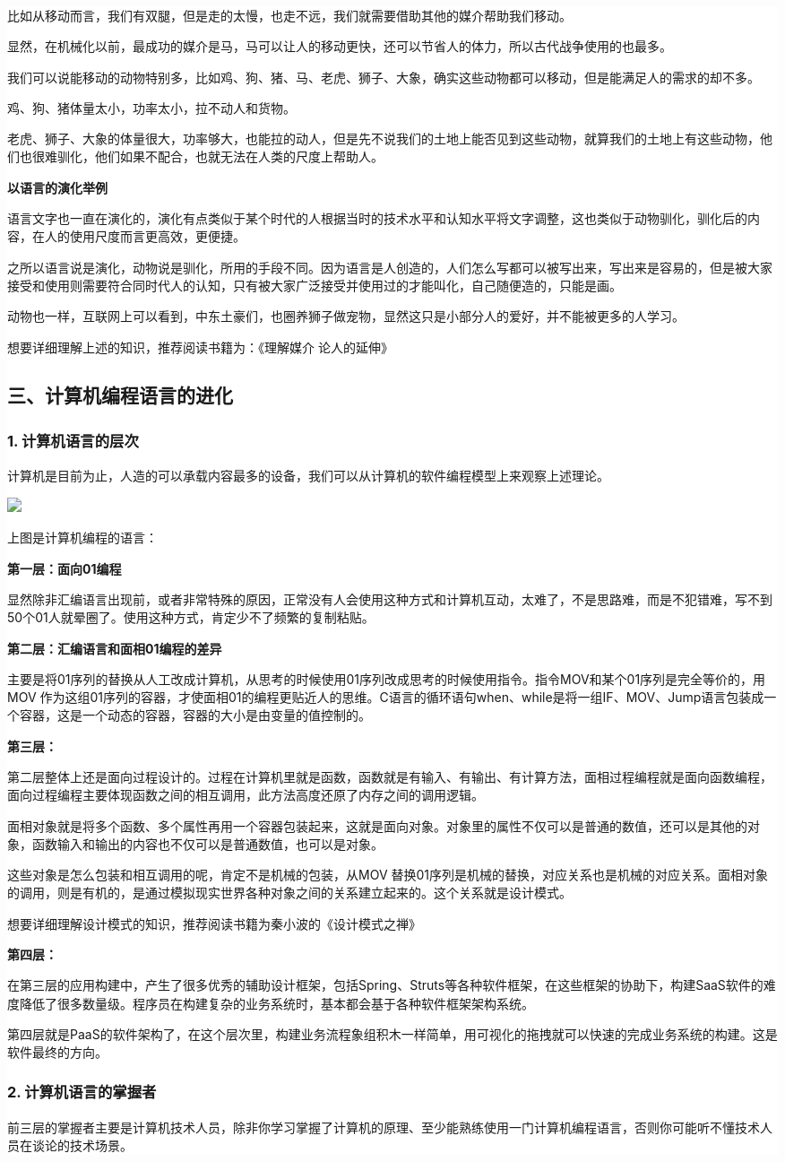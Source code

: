 比如从移动而言，我们有双腿，但是走的太慢，也走不远，我们就需要借助其他的媒介帮助我们移动。

显然，在机械化以前，最成功的媒介是马，马可以让人的移动更快，还可以节省人的体力，所以古代战争使用的也最多。

我们可以说能移动的动物特别多，比如鸡、狗、猪、马、老虎、狮子、大象，确实这些动物都可以移动，但是能满足人的需求的却不多。

鸡、狗、猪体量太小，功率太小，拉不动人和货物。

老虎、狮子、大象的体量很大，功率够大，也能拉的动人，但是先不说我们的土地上能否见到这些动物，就算我们的土地上有这些动物，他们也很难驯化，他们如果不配合，也就无法在人类的尺度上帮助人。

**以语言的演化举例**

语言文字也一直在演化的，演化有点类似于某个时代的人根据当时的技术水平和认知水平将文字调整，这也类似于动物驯化，驯化后的内容，在人的使用尺度而言更高效，更便捷。

之所以语言说是演化，动物说是驯化，所用的手段不同。因为语言是人创造的，人们怎么写都可以被写出来，写出来是容易的，但是被大家接受和使用则需要符合同时代人的认知，只有被大家广泛接受并使用过的才能叫化，自己随便造的，只能是画。

动物也一样，互联网上可以看到，中东土豪们，也圈养狮子做宠物，显然这只是小部分人的爱好，并不能被更多的人学习。

想要详细理解上述的知识，推荐阅读书籍为：《理解媒介 论人的延伸》

## 三、计算机编程语言的进化

### 1\. 计算机语言的层次

计算机是目前为止，人造的可以承载内容最多的设备，我们可以从计算机的软件编程模型上来观察上述理论。

![](https://image.woshipm.com/wp-files/2024/06/QOOxiiyhb6gKSWCMlWJt.jpeg)

上图是计算机编程的语言：

**第一层：面向01编程**

显然除非汇编语言出现前，或者非常特殊的原因，正常没有人会使用这种方式和计算机互动，太难了，不是思路难，而是不犯错难，写不到50个01人就晕圈了。使用这种方式，肯定少不了频繁的复制粘贴。

**第二层：汇编语言和面相01编程的差异**

主要是将01序列的替换从人工改成计算机，从思考的时候使用01序列改成思考的时候使用指令。指令MOV和某个01序列是完全等价的，用MOV 作为这组01序列的容器，才使面相01的编程更贴近人的思维。C语言的循环语句when、while是将一组IF、MOV、Jump语言包装成一个容器，这是一个动态的容器，容器的大小是由变量的值控制的。

**第三层：**

第二层整体上还是面向过程设计的。过程在计算机里就是函数，函数就是有输入、有输出、有计算方法，面相过程编程就是面向函数编程，面向过程编程主要体现函数之间的相互调用，此方法高度还原了内存之间的调用逻辑。

面相对象就是将多个函数、多个属性再用一个容器包装起来，这就是面向对象。对象里的属性不仅可以是普通的数值，还可以是其他的对象，函数输入和输出的内容也不仅可以是普通数值，也可以是对象。

这些对象是怎么包装和相互调用的呢，肯定不是机械的包装，从MOV 替换01序列是机械的替换，对应关系也是机械的对应关系。面相对象的调用，则是有机的，是通过模拟现实世界各种对象之间的关系建立起来的。这个关系就是设计模式。

想要详细理解设计模式的知识，推荐阅读书籍为秦小波的《设计模式之禅》

**第四层：**

在第三层的应用构建中，产生了很多优秀的辅助设计框架，包括Spring、Struts等各种软件框架，在这些框架的协助下，构建SaaS软件的难度降低了很多数量级。程序员在构建复杂的业务系统时，基本都会基于各种软件框架架构系统。

第四层就是PaaS的软件架构了，在这个层次里，构建业务流程象组积木一样简单，用可视化的拖拽就可以快速的完成业务系统的构建。这是软件最终的方向。

### 2\. 计算机语言的掌握者

前三层的掌握者主要是计算机技术人员，除非你学习掌握了计算机的原理、至少能熟练使用一门计算机编程语言，否则你可能听不懂技术人员在谈论的技术场景。
